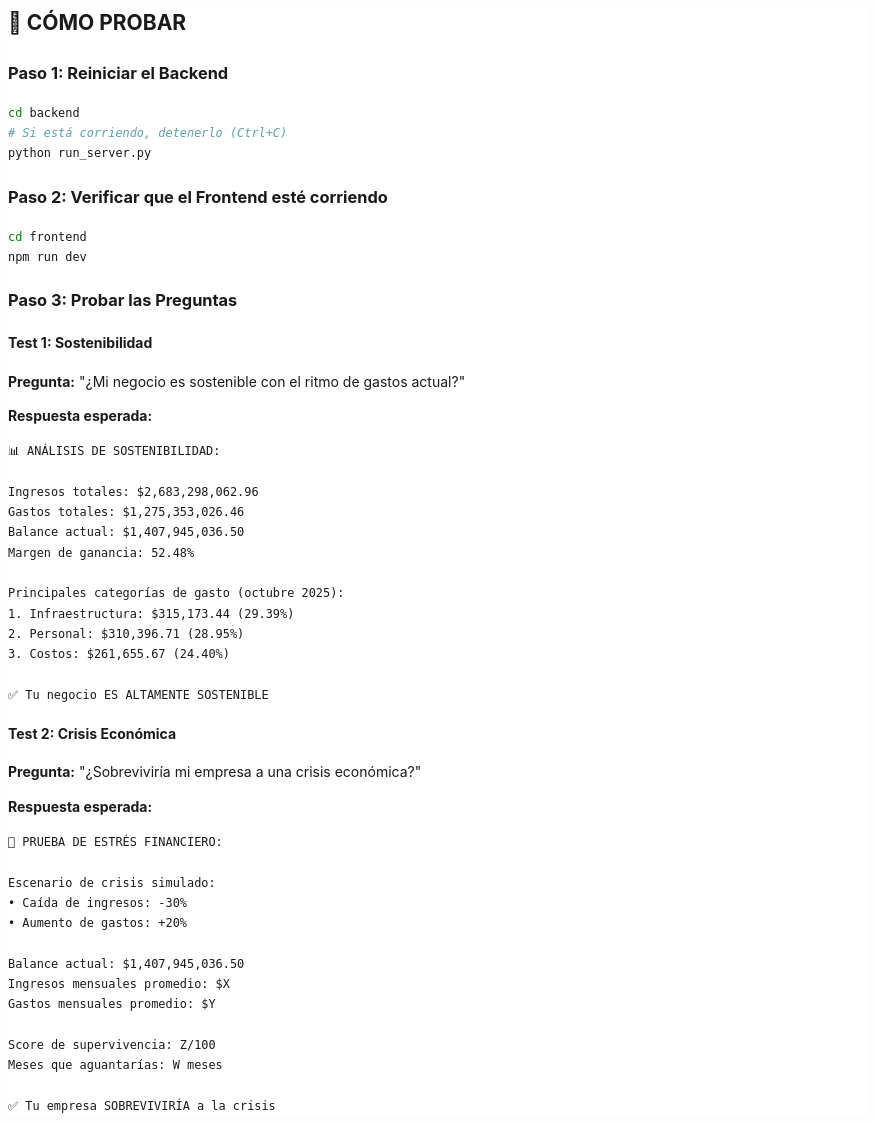 
## 🧪 CÓMO PROBAR

### Paso 1: Reiniciar el Backend
```bash
cd backend
# Si está corriendo, detenerlo (Ctrl+C)
python run_server.py
```

### Paso 2: Verificar que el Frontend esté corriendo
```bash
cd frontend
npm run dev
```

### Paso 3: Probar las Preguntas

#### Test 1: Sostenibilidad
**Pregunta:** "¿Mi negocio es sostenible con el ritmo de gastos actual?"

**Respuesta esperada:**
```
📊 ANÁLISIS DE SOSTENIBILIDAD:

Ingresos totales: $2,683,298,062.96
Gastos totales: $1,275,353,026.46
Balance actual: $1,407,945,036.50
Margen de ganancia: 52.48%

Principales categorías de gasto (octubre 2025):
1. Infraestructura: $315,173.44 (29.39%)
2. Personal: $310,396.71 (28.95%)
3. Costos: $261,655.67 (24.40%)

✅ Tu negocio ES ALTAMENTE SOSTENIBLE
```

#### Test 2: Crisis Económica
**Pregunta:** "¿Sobreviviría mi empresa a una crisis económica?"

**Respuesta esperada:**
```
🧪 PRUEBA DE ESTRÉS FINANCIERO:

Escenario de crisis simulado:
• Caída de ingresos: -30%
• Aumento de gastos: +20%

Balance actual: $1,407,945,036.50
Ingresos mensuales promedio: $X
Gastos mensuales promedio: $Y

Score de supervivencia: Z/100
Meses que aguantarías: W meses

✅ Tu empresa SOBREVIVIRÍA a la crisis
```
